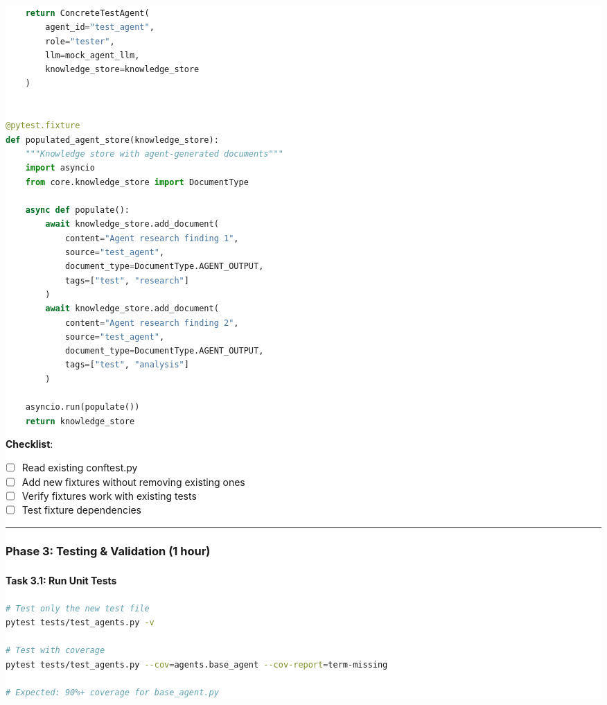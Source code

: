 ```python
    return ConcreteTestAgent(
        agent_id="test_agent",
        role="tester",
        llm=mock_agent_llm,
        knowledge_store=knowledge_store
    )


@pytest.fixture
def populated_agent_store(knowledge_store):
    """Knowledge store with agent-generated documents"""
    import asyncio
    from core.knowledge_store import DocumentType

    async def populate():
        await knowledge_store.add_document(
            content="Agent research finding 1",
            source="test_agent",
            document_type=DocumentType.AGENT_OUTPUT,
            tags=["test", "research"]
        )
        await knowledge_store.add_document(
            content="Agent research finding 2",
            source="test_agent",
            document_type=DocumentType.AGENT_OUTPUT,
            tags=["test", "analysis"]
        )

    asyncio.run(populate())
    return knowledge_store
```

**Checklist**:
- [ ] Read existing conftest.py
- [ ] Add new fixtures without removing existing ones
- [ ] Verify fixtures work with existing tests
- [ ] Test fixture dependencies

---

### Phase 3: Testing & Validation (1 hour)

#### Task 3.1: Run Unit Tests
```bash
# Test only the new test file
pytest tests/test_agents.py -v

# Test with coverage
pytest tests/test_agents.py --cov=agents.base_agent --cov-report=term-missing

# Expected: 90%+ coverage for base_agent.py
```

